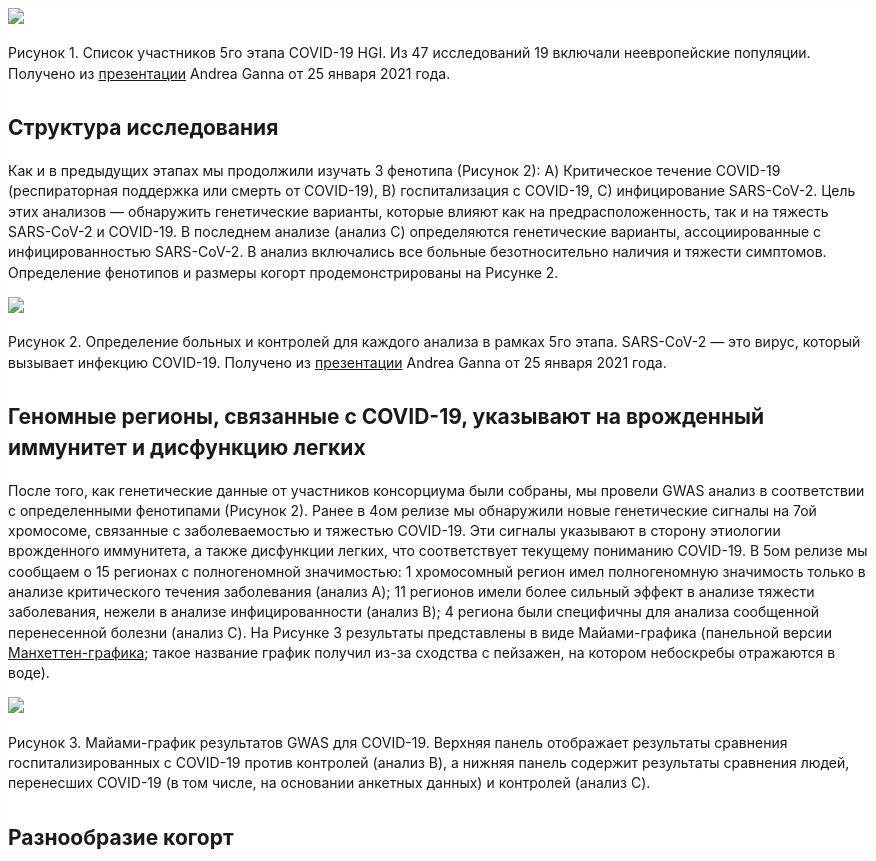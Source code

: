 

![](https://lh6.googleusercontent.com/XpTDV5d3UkjrTtnfZB-lv6Ry1QwCv8ivXmocoB6UITie4lILNtAb_RrX8XZB_GymapSyL41caCoUwJsrMAqKQPn1dp0jZ_tDzr4tu3EGUTxyT6RrpEQSEIpekRvZMlgC09OHLUFx)

Рисунок 1. Список участников 5го этапа COVID-19 HGI. Из 47 исследований 19 включали неевропейские популяции. Получено из [презентации](https://www.covid19hg.org/blog/2021-01-29-january-25-2021-meeting/) Andrea Ganna от 25 января 2021 года.

## Структура исследования

Как и в предыдущих этапах мы продолжили изучать 3 фенотипа (Рисунок 2): A) Критическое течение COVID-19 (респираторная поддержка или смерть от COVID-19), B) госпитализация с COVID-19, C) инфицирование SARS-CoV-2. Цель этих анализов — обнаружить генетические варианты, которые влияют как на предрасположенность, так и на тяжесть SARS-CoV-2 и COVID-19. В последнем анализе (анализ C) определяются генетические варианты, ассоциированные с инфицированностью SARS-CoV-2. В анализ включались все больные безотносительно наличия и тяжести симптомов. Определение фенотипов и размеры когорт продемонстрированы на Рисунке 2.



![](https://lh4.googleusercontent.com/xCR3gBLFPCW90PHckwfo8eXdyOBe-q4RS9Gg3zwGHVQ5zWqs6SwNiyMzsw3-C1B7TxaIUKB3ITuJHJ3LLvIRR21MnBn3VKQeHDxXYWPRjXOdzd1nHxqadygSEVHSJqGiDIP54AsO)

Рисунок 2. Определение больных и контролей для каждого анализа в рамках 5го этапа. SARS-CoV-2 — это вирус, который вызывает инфекцию COVID-19. Получено из [презентации](https://www.covid19hg.org/blog/2021-01-29-january-25-2021-meeting/) Andrea Ganna от 25 января 2021 года.



## Геномные регионы, связанные с COVID-19, указывают на врожденный иммунитет и дисфункцию легких

После того, как генетические данные от участников консорциума были собраны, мы провели GWAS анализ в соответствии с определенными фенотипами (Рисунок 2). Ранее в 4ом релизе мы обнаружили новые генетические сигналы на 7ой хромосоме, связанные с заболеваемостью и тяжестью COVID-19. Эти сигналы указывают в сторону этиологии врожденного иммунитета, а также дисфункции легких, что соответствует текущему пониманию COVID-19. В 5ом релизе мы сообщаем о 15 регионах с полногеномной значимостью: 1 хромосомный регион имел полногеномную значимость только в анализе критического течения заболевания (анализ A); 11 регионов имели более сильный эффект в анализе тяжести заболевания, нежели в анализе инфицированности (анализ B); 4 региона были специфичны для анализа сообщенной перенесенной болезни (анализ C). На Рисунке 3 результаты представлены в виде Майами-графика (панельной версии [Манхеттен-графика](https://en.wikipedia.org/wiki/Manhattan_plot); такое название график получил из-за сходства с пейзажен, на котором небоскребы отражаются в воде).



![](https://lh6.googleusercontent.com/LIZ7njW36yPZ0Rd8_fupmPng13ovCehESWIFG1BIIy8twIMZE3_UZ9smNjWvf5eQzsitv55G-nPCNo7P3XsofmnvGUgX76xhoYldnlzWH5oY7XYIHKoGWeJ0HbgQZWY3vrzeamUV)

Рисунок 3. Майами-график результатов GWAS для COVID-19. Верхняя панель отображает результаты сравнения госпитализированных с COVID-19 против контролей (анализ B), а нижняя панель содержит результаты сравнения людей, перенесших COVID-19 (в том числе, на основании анкетных данных) и контролей (анализ C).

## Разнообразие когорт
